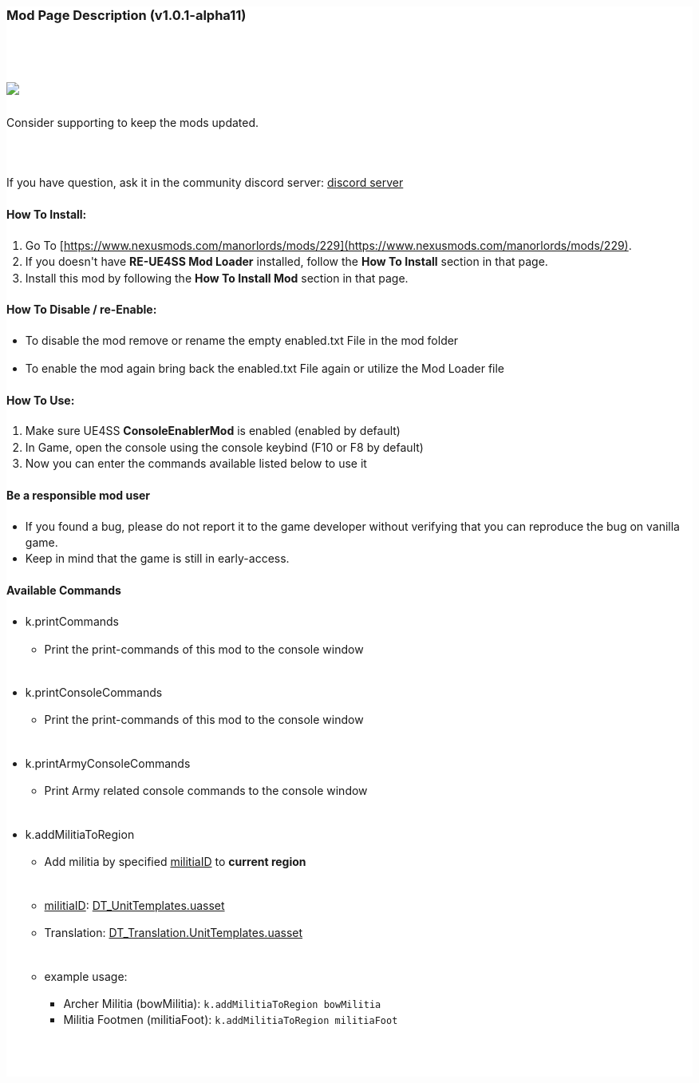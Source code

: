 ### Mod Page Description (v1.0.1-alpha11)
<br/><br/>


[<img src="https://i.ibb.co.com/m8qh6Ph/support-me-on-patreon-300x81.png">](https://www.patreon.com/Psiae)
<br/><br/>
Consider supporting to keep the mods updated.

<br/><br/>
If you have question, ask it in the community discord server: [discord server](https://discord.gg/NTvCTaG6tg)

#### How To Install:
1. Go To [https://www.nexusmods.com/manorlords/mods/229](https://www.nexusmods.com/manorlords/mods/229).
2. If you doesn't have **RE-UE4SS Mod Loader** installed, follow the **How To Install** section in that page.
3. Install this mod by following the **How To Install Mod** section in that page.

#### How To Disable / re-Enable:
- To disable the mod remove or rename the empty enabled.txt File in the mod folder

- To enable the mod again bring back the enabled.txt File again or utilize the Mod Loader file

#### How To Use:
1. Make sure UE4SS **ConsoleEnablerMod** is enabled (enabled by default)
2. In Game, open the console using the console keybind (F10 or F8 by default)
3. Now you can enter the commands available listed below to use it

#### Be a responsible mod user
- If you found a bug, please do not report it to the game developer without verifying that you can reproduce the bug on vanilla game.
- Keep in mind that the game is still in early-access.

#### Available Commands

- k.printCommands
    - Print the print-commands of this mod to the console window<br/><br/>


- k.printConsoleCommands
    - Print the print-commands of this mod to the console window<br/><br/>


- k.printArmyConsoleCommands
    - Print Army related console commands to the console window <br/><br/>


- k.addMilitiaToRegion &nbsp;&nbsp; <militiaID>
    - Add militia by specified <ins>militiaID</ins> to **current region**<br/><br/>

    - <ins>militiaID</ins>: [DT_UnitTemplates.uasset](https://github.com/Psiae/ManorLordsConsoleCommandsMod/blob/main/Manor%20Lords%20v0.8.024/gameassets/NotStronghold/Data/DT_UnitTemplates.json)
    - Translation: [DT_Translation.UnitTemplates.uasset](https://github.com/Psiae/ManorLordsConsoleCommandsMod/blob/main/Manor%20Lords%20v0.8.024/gameassets/Translation/HoodedHorse/DT_Translation_UnitTemplates.js)<br/><br/>
    - example usage: 
      - Archer Militia (bowMilitia): `k.addMilitiaToRegion bowMilitia`
      - Militia Footmen (militiaFoot): `k.addMilitiaToRegion militiaFoot`<br/><br/><br/><br/>
